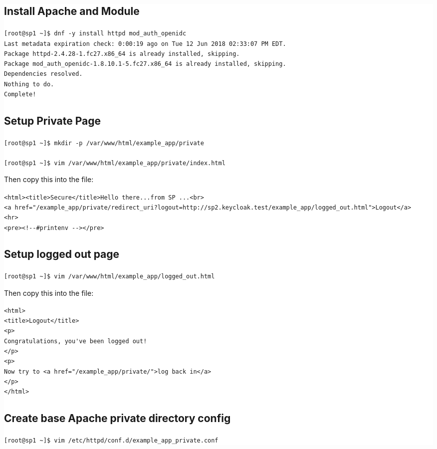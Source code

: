 ## Install Apache and Module

```shell
[root@sp1 ~]$ dnf -y install httpd mod_auth_openidc
Last metadata expiration check: 0:00:19 ago on Tue 12 Jun 2018 02:33:07 PM EDT.
Package httpd-2.4.28-1.fc27.x86_64 is already installed, skipping.
Package mod_auth_openidc-1.8.10.1-5.fc27.x86_64 is already installed, skipping.
Dependencies resolved.
Nothing to do.
Complete!
```

## Setup Private Page

```shell
[root@sp1 ~]$ mkdir -p /var/www/html/example_app/private

[root@sp1 ~]$ vim /var/www/html/example_app/private/index.html
```

Then copy this into the file:

```
<html><title>Secure</title>Hello there...from SP ...<br>
<a href="/example_app/private/redirect_uri?logout=http://sp2.keycloak.test/example_app/logged_out.html">Logout</a>
<hr>
<pre><!--#printenv --></pre>
```

## Setup logged out page

```shell
[root@sp1 ~]$ vim /var/www/html/example_app/logged_out.html
```

Then copy this into the file:

```
<html>
<title>Logout</title>
<p>
Congratulations, you've been logged out!
</p>
<p>
Now try to <a href="/example_app/private/">log back in</a>
</p>
</html>
```

##  Create base Apache private directory config

```shell
[root@sp1 ~]$ vim /etc/httpd/conf.d/example_app_private.conf
```
